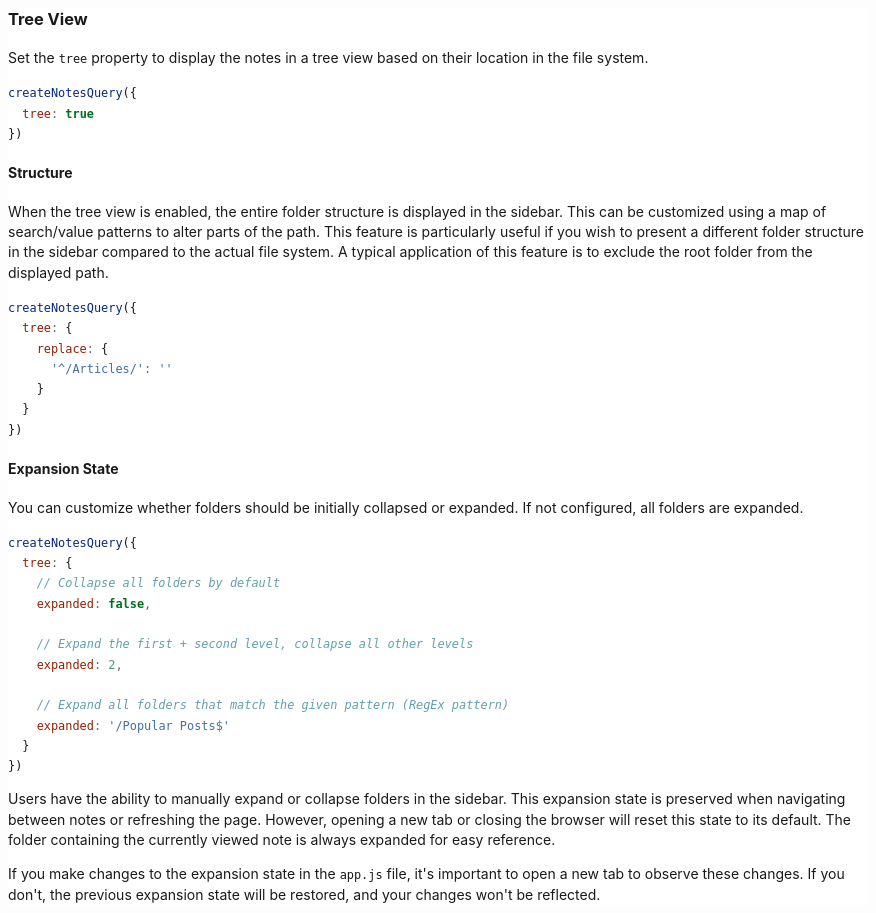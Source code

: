 ### Tree View

Set the `tree` property to display the notes in a tree view based on their location in the file system.

```js
createNotesQuery({
  tree: true
})
```

#### Structure

When the tree view is enabled, the entire folder structure is displayed in the sidebar. This can be customized using a map of search/value patterns to alter parts of the path. This feature is particularly useful if you wish to present a different folder structure in the sidebar compared to the actual file system. A typical application of this feature is to exclude the root folder from the displayed path.

```js
createNotesQuery({
  tree: {
    replace: {
      '^/Articles/': ''
    }
  }
})
```

#### Expansion State

You can customize whether folders should be initially collapsed or expanded. If not configured, all folders are expanded.

```js
createNotesQuery({
  tree: {
    // Collapse all folders by default
    expanded: false,

    // Expand the first + second level, collapse all other levels
    expanded: 2,

    // Expand all folders that match the given pattern (RegEx pattern)
    expanded: '/Popular Posts$'
  }
})
```

Users have the ability to manually expand or collapse folders in the sidebar. This expansion state is preserved when navigating between notes or refreshing the page. However, opening a new tab or closing the browser will reset this state to its default. The folder containing the currently viewed note is always expanded for easy reference.

If you make changes to the expansion state in the `app.js` file, it's important to open a new tab to observe these changes. If you don't, the previous expansion state will be restored, and your changes won't be reflected.
